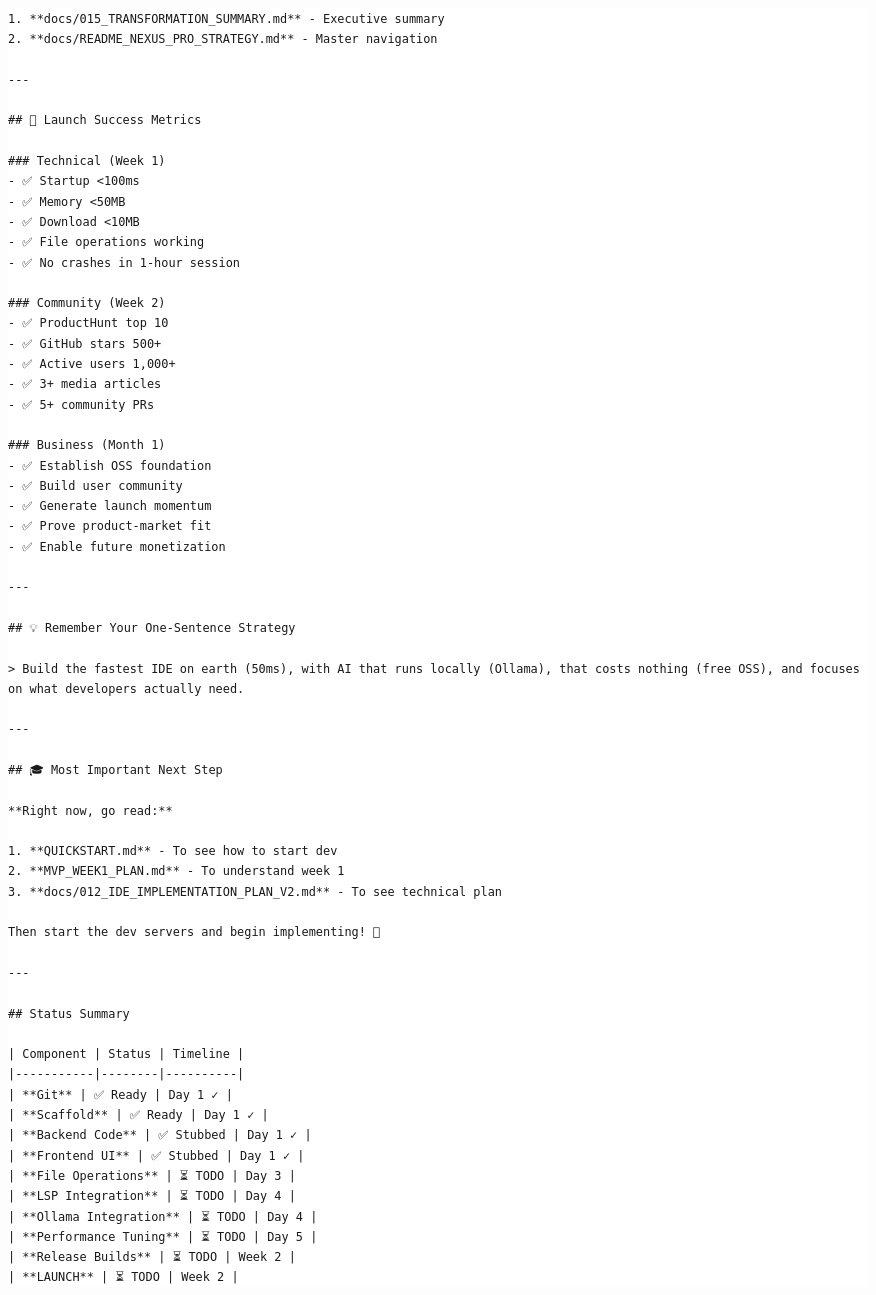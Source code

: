 ```
1. **docs/015_TRANSFORMATION_SUMMARY.md** - Executive summary
2. **docs/README_NEXUS_PRO_STRATEGY.md** - Master navigation

---

## 🚀 Launch Success Metrics

### Technical (Week 1)
- ✅ Startup <100ms
- ✅ Memory <50MB
- ✅ Download <10MB
- ✅ File operations working
- ✅ No crashes in 1-hour session

### Community (Week 2)
- ✅ ProductHunt top 10
- ✅ GitHub stars 500+
- ✅ Active users 1,000+
- ✅ 3+ media articles
- ✅ 5+ community PRs

### Business (Month 1)
- ✅ Establish OSS foundation
- ✅ Build user community
- ✅ Generate launch momentum
- ✅ Prove product-market fit
- ✅ Enable future monetization

---

## 💡 Remember Your One-Sentence Strategy

> Build the fastest IDE on earth (50ms), with AI that runs locally (Ollama), that costs nothing (free OSS), and focuses on what developers actually need.

---

## 🎓 Most Important Next Step

**Right now, go read:**

1. **QUICKSTART.md** - To see how to start dev
2. **MVP_WEEK1_PLAN.md** - To understand week 1
3. **docs/012_IDE_IMPLEMENTATION_PLAN_V2.md** - To see technical plan

Then start the dev servers and begin implementing! 🚀

---

## Status Summary

| Component | Status | Timeline |
|-----------|--------|----------|
| **Git** | ✅ Ready | Day 1 ✓ |
| **Scaffold** | ✅ Ready | Day 1 ✓ |
| **Backend Code** | ✅ Stubbed | Day 1 ✓ |
| **Frontend UI** | ✅ Stubbed | Day 1 ✓ |
| **File Operations** | ⏳ TODO | Day 3 |
| **LSP Integration** | ⏳ TODO | Day 4 |
| **Ollama Integration** | ⏳ TODO | Day 4 |
| **Performance Tuning** | ⏳ TODO | Day 5 |
| **Release Builds** | ⏳ TODO | Week 2 |
| **LAUNCH** | ⏳ TODO | Week 2 |
```